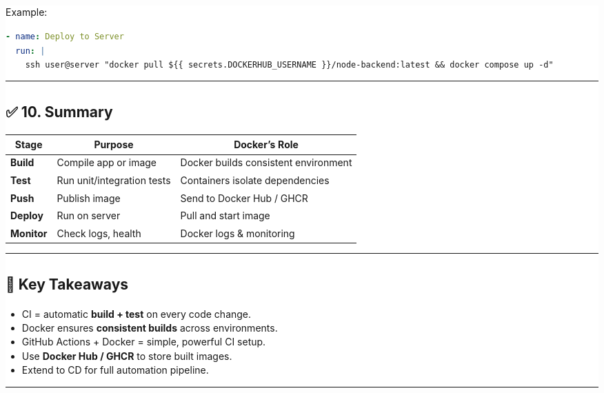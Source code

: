 Example:

```yaml
- name: Deploy to Server
  run: |
    ssh user@server "docker pull ${{ secrets.DOCKERHUB_USERNAME }}/node-backend:latest && docker compose up -d"
```

---

## ✅ **10. Summary**

| Stage       | Purpose                    | Docker’s Role                        |
| ----------- | -------------------------- | ------------------------------------ |
| **Build**   | Compile app or image       | Docker builds consistent environment |
| **Test**    | Run unit/integration tests | Containers isolate dependencies      |
| **Push**    | Publish image              | Send to Docker Hub / GHCR            |
| **Deploy**  | Run on server              | Pull and start image                 |
| **Monitor** | Check logs, health         | Docker logs & monitoring             |

---

## 🧠 **Key Takeaways**

* CI = automatic **build + test** on every code change.
* Docker ensures **consistent builds** across environments.
* GitHub Actions + Docker = simple, powerful CI setup.
* Use **Docker Hub / GHCR** to store built images.
* Extend to CD for full automation pipeline.

---
